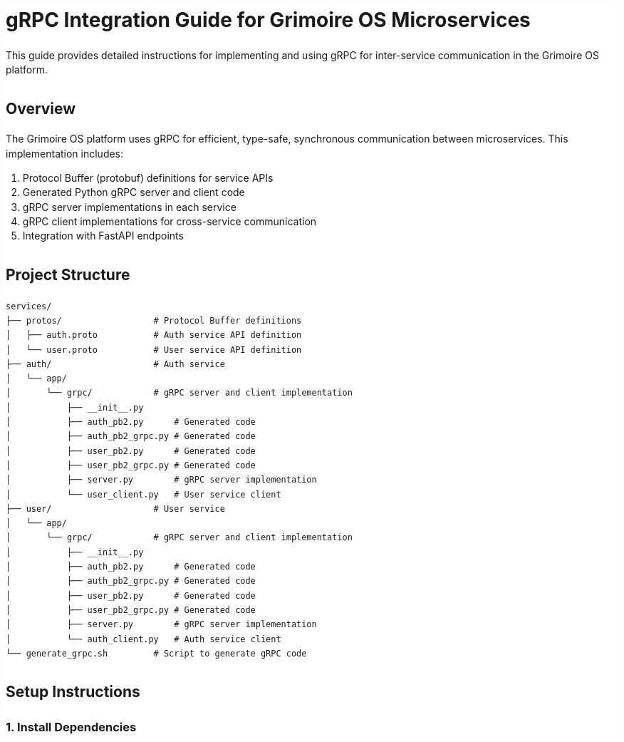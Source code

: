 # gRPC Integration Guide for Grimoire OS Microservices

This guide provides detailed instructions for implementing and using gRPC for inter-service communication in the Grimoire OS platform.

## Overview

The Grimoire OS platform uses gRPC for efficient, type-safe, synchronous communication between microservices. This implementation includes:

1. Protocol Buffer (protobuf) definitions for service APIs
2. Generated Python gRPC server and client code
3. gRPC server implementations in each service
4. gRPC client implementations for cross-service communication
5. Integration with FastAPI endpoints

## Project Structure

```
services/
├── protos/                  # Protocol Buffer definitions
│   ├── auth.proto           # Auth service API definition
│   └── user.proto           # User service API definition
├── auth/                    # Auth service
│   └── app/
│       └── grpc/            # gRPC server and client implementation
│           ├── __init__.py
│           ├── auth_pb2.py      # Generated code
│           ├── auth_pb2_grpc.py # Generated code
│           ├── user_pb2.py      # Generated code
│           ├── user_pb2_grpc.py # Generated code
│           ├── server.py        # gRPC server implementation
│           └── user_client.py   # User service client
├── user/                    # User service
│   └── app/
│       └── grpc/            # gRPC server and client implementation
│           ├── __init__.py
│           ├── auth_pb2.py      # Generated code
│           ├── auth_pb2_grpc.py # Generated code
│           ├── user_pb2.py      # Generated code
│           ├── user_pb2_grpc.py # Generated code
│           ├── server.py        # gRPC server implementation
│           └── auth_client.py   # Auth service client
└── generate_grpc.sh         # Script to generate gRPC code
```

## Setup Instructions

### 1. Install Dependencies

